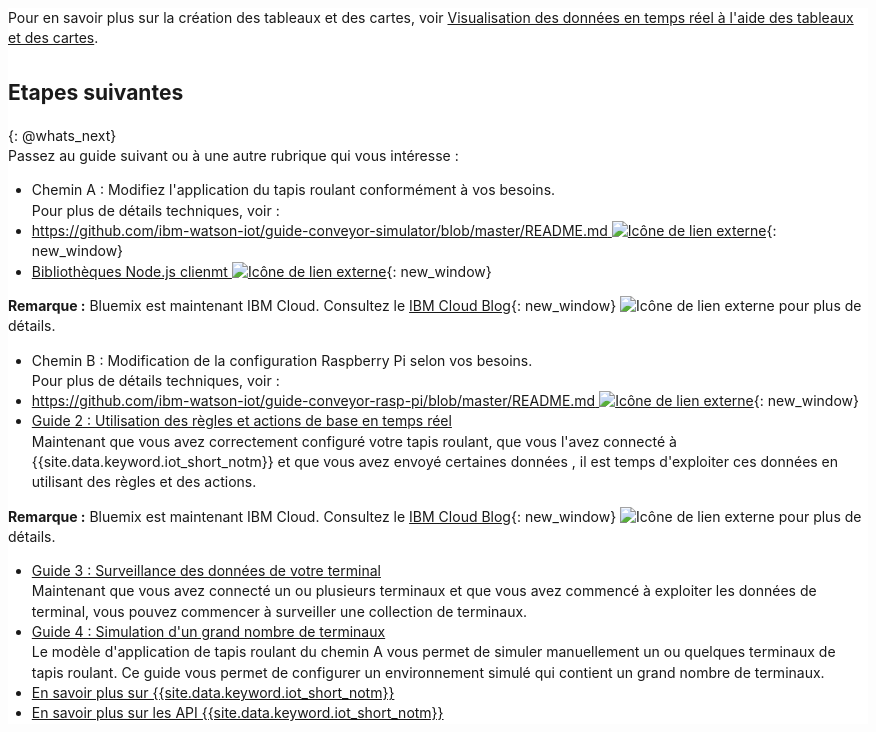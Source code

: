 Pour en savoir plus sur la création des tableaux et des cartes, voir [Visualisation des données en temps réel à l'aide des tableaux et des cartes](/docs/services/IoT/data_visualization.html#boards_and_cards).

## Etapes suivantes
{: @whats_next}  
Passez au guide suivant ou à une autre rubrique qui vous intéresse :
- Chemin A : Modifiez l'application du tapis roulant conformément à vos besoins.  
Pour plus de détails techniques, voir :
 - [https://github.com/ibm-watson-iot/guide-conveyor-simulator/blob/master/README.md ![Icône de lien externe](../../../icons/launch-glyph.svg "Icône de lien externe")](https://github.com/ibm-watson-iot/guide-conveyor-simulator/blob/master/README.md){: new_window}
 - [Bibliothèques Node.js clienmt ![Icône de lien externe](../../../icons/launch-glyph.svg "Icône de lien externe")](https://github.com/ibm-watson-iot/iot-nodejs){: new_window}
 
 **Remarque :** Bluemix est maintenant IBM Cloud. Consultez le [IBM Cloud Blog](https://www.ibm.com/blogs/bluemix/2017/10/bluemix-is-now-ibm-cloud/){: new_window} ![Icône de lien externe](../../../icons/launch-glyph.svg "Icône de lien externe") pour plus de détails.
 
- Chemin B : Modification de la configuration Raspberry Pi selon vos besoins.  
Pour plus de détails techniques, voir :
 - [https://github.com/ibm-watson-iot/guide-conveyor-rasp-pi/blob/master/README.md ![Icône de lien externe](../../../icons/launch-glyph.svg "Icône de lien externe")](https://github.com/ibm-watson-iot/guide-conveyor-rasp-pi/blob/master/README.md){: new_window}
- [Guide 2 : Utilisation des règles et actions de base en temps réel](getting-started-iot-rules.html)  
Maintenant que vous avez correctement configuré votre tapis roulant, que vous l'avez connecté à {{site.data.keyword.iot_short_notm}} et que vous avez envoyé certaines données , il est temps d'exploiter ces données en utilisant des règles et des actions.

**Remarque :** Bluemix est maintenant IBM Cloud. Consultez le [IBM Cloud Blog](https://www.ibm.com/blogs/bluemix/2017/10/bluemix-is-now-ibm-cloud/){: new_window} ![Icône de lien externe](../../../icons/launch-glyph.svg "Icône de lien externe") pour plus de détails.

- [Guide 3 : Surveillance des données de votre terminal](getting-started-iot-monitoring.html)  
Maintenant que vous avez connecté un ou plusieurs terminaux et que vous avez commencé à exploiter les données de terminal, vous pouvez commencer à surveiller une collection de terminaux.
- [Guide 4 : Simulation d'un grand nombre de terminaux](getting-started-iot-large-scale-simulation.html)  
Le modèle d'application de tapis roulant du chemin A vous permet de simuler manuellement un ou quelques terminaux de tapis roulant. Ce guide vous permet de configurer un environnement simulé qui contient un grand nombre de terminaux.
- [En savoir plus sur {{site.data.keyword.iot_short_notm}}](/docs/services/IoT/iotplatform_overview.html)
- [En savoir plus sur les API {{site.data.keyword.iot_short_notm}}](/docs/services/IoT/reference/api.html)
